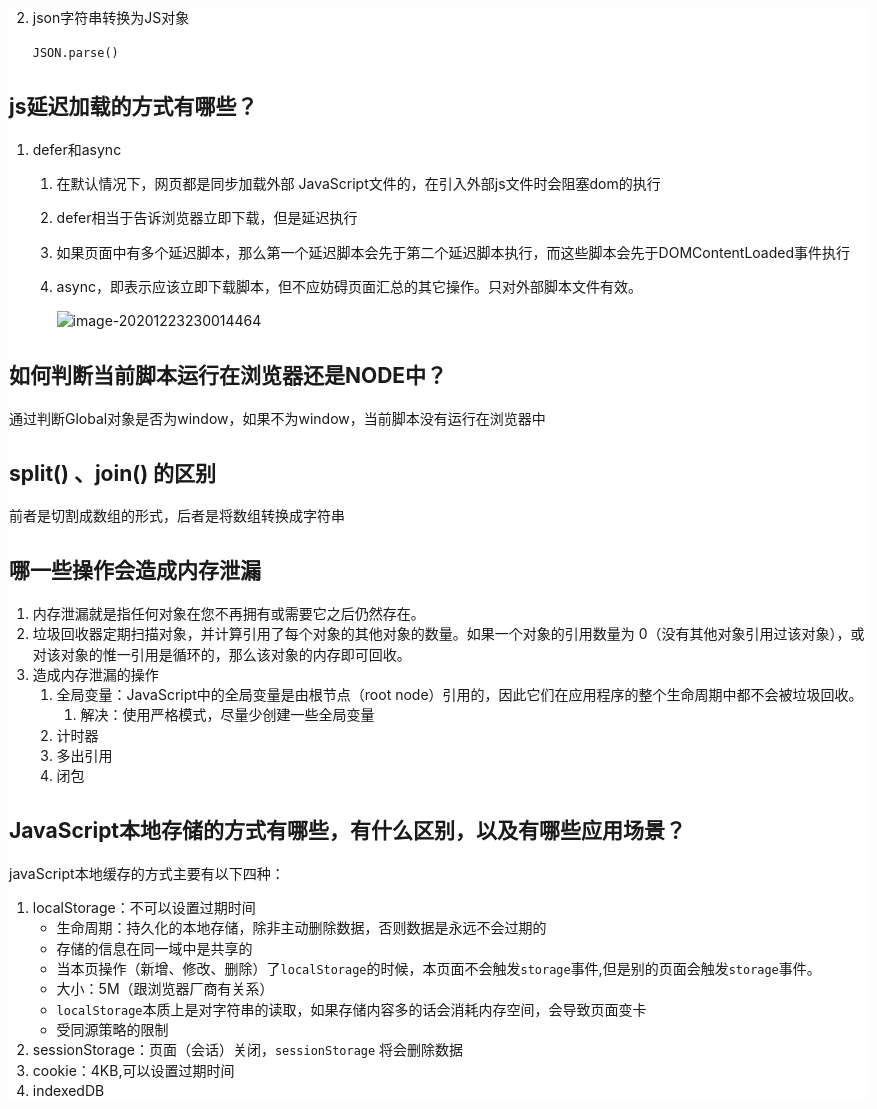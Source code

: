    2. json字符串转换为JS对象

      ```JS
      JSON.parse()
      ```

## js延迟加载的方式有哪些？

1. defer和async

   1. 在默认情况下，网页都是同步加载外部 JavaScript文件的，在引入外部js文件时会阻塞dom的执行

   2. defer相当于告诉浏览器立即下载，但是延迟执行

   3. 如果页面中有多个延迟脚本，那么第一个延迟脚本会先于第二个延迟脚本执行，而这些脚本会先于DOMContentLoaded事件执行

   4. async，即表示应该立即下载脚本，但不应妨碍页面汇总的其它操作。只对外部脚本文件有效。

      ![image-20201223230014464](C:\Users\pc\AppData\Roaming\Typora\typora-user-images\image-20201223230014464.png)

## 如何判断当前脚本运行在浏览器还是NODE中？

 通过判断Global对象是否为window，如果不为window，当前脚本没有运行在浏览器中

## split() 、join() 的区别

前者是切割成数组的形式，后者是将数组转换成字符串

## 哪一些操作会造成内存泄漏

1. 内存泄漏就是指任何对象在您不再拥有或需要它之后仍然存在。
2. 垃圾回收器定期扫描对象，并计算引用了每个对象的其他对象的数量。如果一个对象的引用数量为 0（没有其他对象引用过该对象），或对该对象的惟一引用是循环的，那么该对象的内存即可回收。
3. 造成内存泄漏的操作
   1. 全局变量：JavaScript中的全局变量是由根节点（root node）引用的，因此它们在应用程序的整个生命周期中都不会被垃圾回收。
      1. 解决：使用严格模式，尽量少创建一些全局变量
   2. 计时器
   3. 多出引用
   4. 闭包

## JavaScript本地存储的方式有哪些，有什么区别，以及有哪些应用场景？

javaScript本地缓存的方式主要有以下四种：

1. localStorage：不可以设置过期时间
   - 生命周期：持久化的本地存储，除非主动删除数据，否则数据是永远不会过期的
   - 存储的信息在同一域中是共享的
   - 当本页操作（新增、修改、删除）了`localStorage`的时候，本页面不会触发`storage`事件,但是别的页面会触发`storage`事件。
   - 大小：5M（跟浏览器厂商有关系）
   - `localStorage`本质上是对字符串的读取，如果存储内容多的话会消耗内存空间，会导致页面变卡
   - 受同源策略的限制
2. sessionStorage：页面（会话）关闭，`sessionStorage` 将会删除数据
3. cookie：4KB,可以设置过期时间
4. indexedDB
